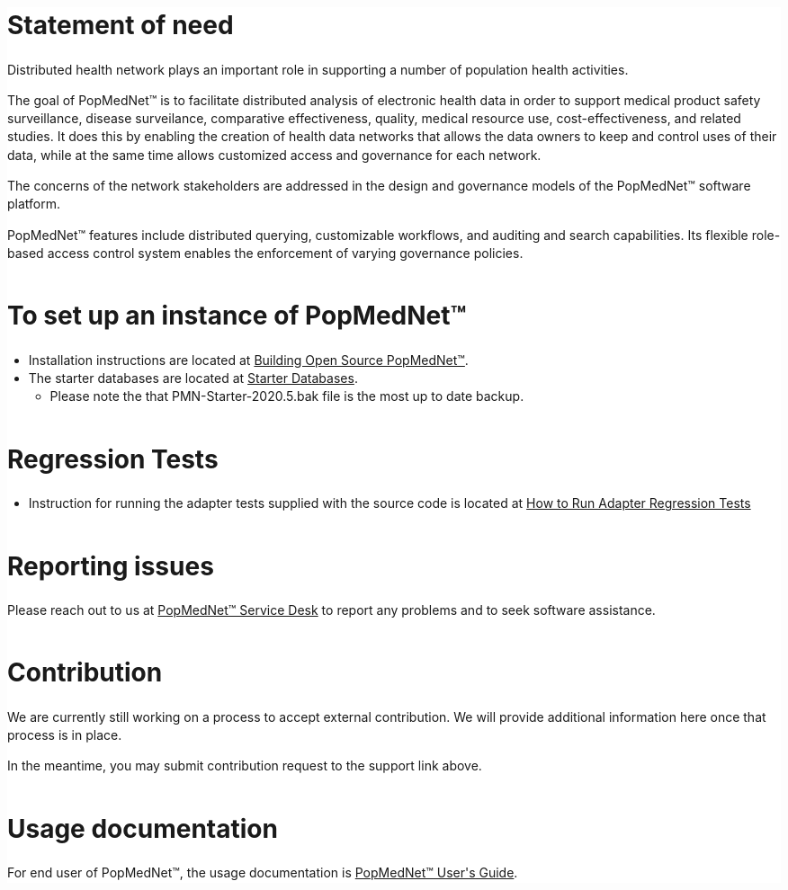 
# Statement of need

Distributed health network plays an important role in supporting a number of population health activities. 

The goal of PopMedNet&trade; is to facilitate distributed analysis of electronic health data in order to support medical product safety surveillance, disease surveilance, comparative effectiveness, quality, medical resource use, cost-effectiveness, and related studies. It does this by enabling the creation of health data networks that allows the data owners to keep and control uses of their data, while at the same time allows customized access and governance for each network.

The concerns of the network stakeholders are addressed in the design and governance models of the PopMedNet&trade; software platform. 

PopMedNet&trade; features include distributed querying, customizable workflows, and auditing and search capabilities. Its flexible role-based access control system enables the enforcement of varying governance policies.

# To set up an instance of PopMedNet&trade;

* Installation instructions are located at [Building Open Source PopMedNet&trade;](https://popmednet.atlassian.net/wiki/spaces/DOC/pages/938409985/Building+Open+Source+PopMedNet).
* The starter databases are located at [Starter Databases](https://popmednet.atlassian.net/wiki/spaces/DOC/pages/124685521/Starter+Databases).
    * Please note the that PMN-Starter-2020.5.bak file is the most up to date backup.   

# Regression Tests

* Instruction for running the adapter tests supplied with the source code is located at [How to Run Adapter Regression Tests](https://popmednet.atlassian.net/wiki/spaces/GDSD/pages/3051552797/How+to+Run+Adapter+Regression+Tests)

# Reporting issues
Please reach out to us at [PopMedNet&trade; Service Desk](https://popmednet.atlassian.net/servicedesk/customer/portal/1/group/10) to report any problems and to seek software assistance.

# Contribution
We are currently still working on a process to accept external contribution. We will provide additional information here once that process is in place.

In the meantime, you may submit contribution request to the support link above.

# Usage documentation

For end user of PopMedNet&trade;, the usage documentation is [PopMedNet&trade; User's Guide](https://popmednet.atlassian.net/wiki/spaces/DOC/pages/8880241/PopMedNet+User+s+Guide).
